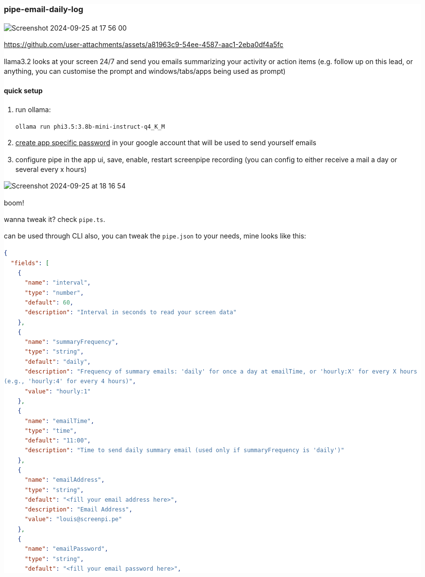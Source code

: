 ### pipe-email-daily-log

<img width="988" alt="Screenshot 2024-09-25 at 17 56 00" src="https://github.com/user-attachments/assets/f9d604af-b098-4f93-b923-b2fc455a6172">



https://github.com/user-attachments/assets/a81963c9-54ee-4587-aac1-2eba0df4a5fc



llama3.2 looks at your screen 24/7 and send you emails summarizing your activity or action items (e.g. follow up on this lead, or anything, you can customise the prompt and windows/tabs/apps being used as prompt)

#### quick setup

1. run ollama:
   ```
   ollama run phi3.5:3.8b-mini-instruct-q4_K_M
   ```

2. [create app specific password](https://support.google.com/accounts/answer/185833?hl=en) in your google account that will be used to send yourself emails

3. configure pipe in the app ui, save, enable, restart screenpipe recording (you can config to either receive a mail a day or several every x hours)

<img width="1312" alt="Screenshot 2024-09-25 at 18 16 54" src="https://github.com/user-attachments/assets/9669b2f1-c67d-4055-9e03-067c67fb51f8">

boom!

wanna tweak it? check `pipe.ts`.

can be used through CLI also, you can tweak the `pipe.json` to your needs, mine looks like this:

```json
{
  "fields": [
    {
      "name": "interval",
      "type": "number",
      "default": 60,
      "description": "Interval in seconds to read your screen data"
    },
    {
      "name": "summaryFrequency",
      "type": "string",
      "default": "daily",
      "description": "Frequency of summary emails: 'daily' for once a day at emailTime, or 'hourly:X' for every X hours (e.g., 'hourly:4' for every 4 hours)",
      "value": "hourly:1"
    },
    {
      "name": "emailTime",
      "type": "time",
      "default": "11:00",
      "description": "Time to send daily summary email (used only if summaryFrequency is 'daily')"
    },
    {
      "name": "emailAddress",
      "type": "string",
      "default": "<fill your email address here>",
      "description": "Email Address",
      "value": "louis@screenpi.pe"
    },
    {
      "name": "emailPassword",
      "type": "string",
      "default": "<fill your email password here>",
```